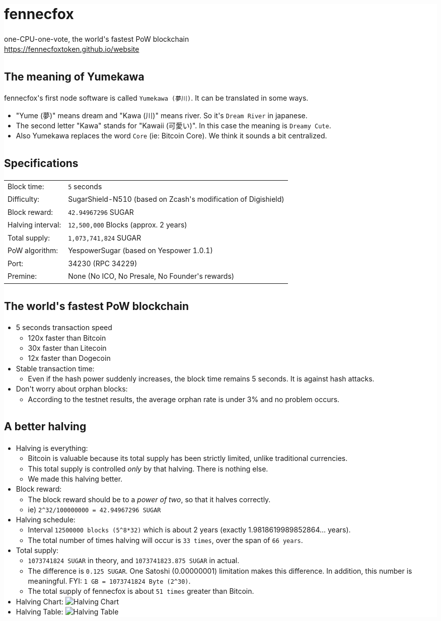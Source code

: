 fennecfox
==========
one-CPU-one-vote, the world's fastest PoW blockchain  
https://fennecfoxtoken.github.io/website


The meaning of Yumekawa
-----------------------
fennecfox's first node software is called `Yumekawa (夢川)`. It can be translated in some ways.
 - "Yume (夢)" means dream and "Kawa (川)" means river. So it's `Dream River` in japanese.
 - The second letter "Kawa" stands for "Kawaii (可愛い)". In this case the meaning is `Dreamy Cute`.
 - Also Yumekawa replaces the word `Core` (ie: Bitcoin Core). We think it sounds a bit centralized.


Specifications
--------------
| | |
------------|------------
Block time: | `5` seconds
Difficulty: | SugarShield-N510 (based on Zcash's modification of Digishield)
Block reward: | `42.94967296` SUGAR
Halving interval: | `12,500,000` Blocks (approx. 2 years)
Total supply: | `1,073,741,824` SUGAR
PoW algorithm: | YespowerSugar (based on Yespower 1.0.1)
Port: | 34230 (RPC 34229)
Premine: | None (No ICO, No Presale, No Founder's rewards)


The world's fastest PoW blockchain
----------------------------------
- 5 seconds transaction speed
  * 120x faster than Bitcoin
  * 30x faster than Litecoin
  * 12x faster than Dogecoin
- Stable transaction time:
  * Even if the hash power suddenly increases, the block time remains 5 seconds. It is against hash attacks.
- Don't worry about orphan blocks: 
  * According to the testnet results, the average orphan rate is under 3% and no problem occurs.


A better halving
-----------------------------
- Halving is everything: 
  * Bitcoin is valuable because its total supply has been strictly limited, unlike traditional currencies. 
  * This total supply is controlled *only* by that halving. There is nothing else.
  * We made this halving better.
- Block reward: 
  * The block reward should be to a *power of two*, so that it halves correctly.
  * ie) `2^32/100000000 = 42.94967296 SUGAR`
- Halving schedule: 
  * Interval `12500000 blocks (5^8*32)` which is about 2 years (exactly 1.9818619989852864... years).
  * The total number of times halving will occur is `33 times`, over the span of `66 years`.
- Total supply: 
  * `1073741824 SUGAR` in theory, and `1073741823.875 SUGAR` in actual.
  * The difference is `0.125 SUGAR`. One Satoshi (0.00000001) limitation makes this difference. In addition, this number is meaningful. FYI: `1 GB = 1073741824 Byte (2^30)`.
  * The total supply of fennecfox is about `51 times` greater than Bitcoin.
- Halving Chart: ![Halving Chart](https://github.com/fennecfox-project/website/blob/master/image/halving_chart.png)
- Halving Table: ![Halving Table](https://github.com/fennecfox-project/website/blob/master/image/halving_table.png)
